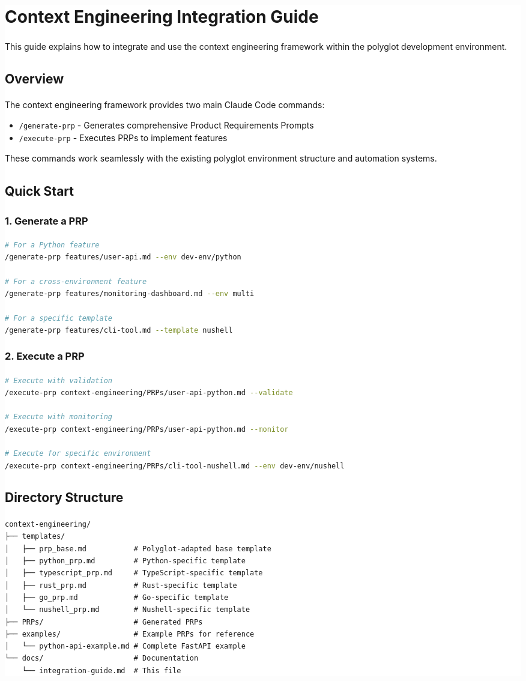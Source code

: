 # Context Engineering Integration Guide

This guide explains how to integrate and use the context engineering framework within the polyglot development environment.

## Overview

The context engineering framework provides two main Claude Code commands:
- `/generate-prp` - Generates comprehensive Product Requirements Prompts
- `/execute-prp` - Executes PRPs to implement features

These commands work seamlessly with the existing polyglot environment structure and automation systems.

## Quick Start

### 1. Generate a PRP

```bash
# For a Python feature
/generate-prp features/user-api.md --env dev-env/python

# For a cross-environment feature
/generate-prp features/monitoring-dashboard.md --env multi

# For a specific template
/generate-prp features/cli-tool.md --template nushell
```

### 2. Execute a PRP

```bash
# Execute with validation
/execute-prp context-engineering/PRPs/user-api-python.md --validate

# Execute with monitoring
/execute-prp context-engineering/PRPs/user-api-python.md --monitor

# Execute for specific environment
/execute-prp context-engineering/PRPs/cli-tool-nushell.md --env dev-env/nushell
```

## Directory Structure

```
context-engineering/
├── templates/
│   ├── prp_base.md           # Polyglot-adapted base template
│   ├── python_prp.md         # Python-specific template
│   ├── typescript_prp.md     # TypeScript-specific template
│   ├── rust_prp.md           # Rust-specific template
│   ├── go_prp.md             # Go-specific template
│   └── nushell_prp.md        # Nushell-specific template
├── PRPs/                     # Generated PRPs
├── examples/                 # Example PRPs for reference
│   └── python-api-example.md # Complete FastAPI example
└── docs/                     # Documentation
    └── integration-guide.md  # This file
```
